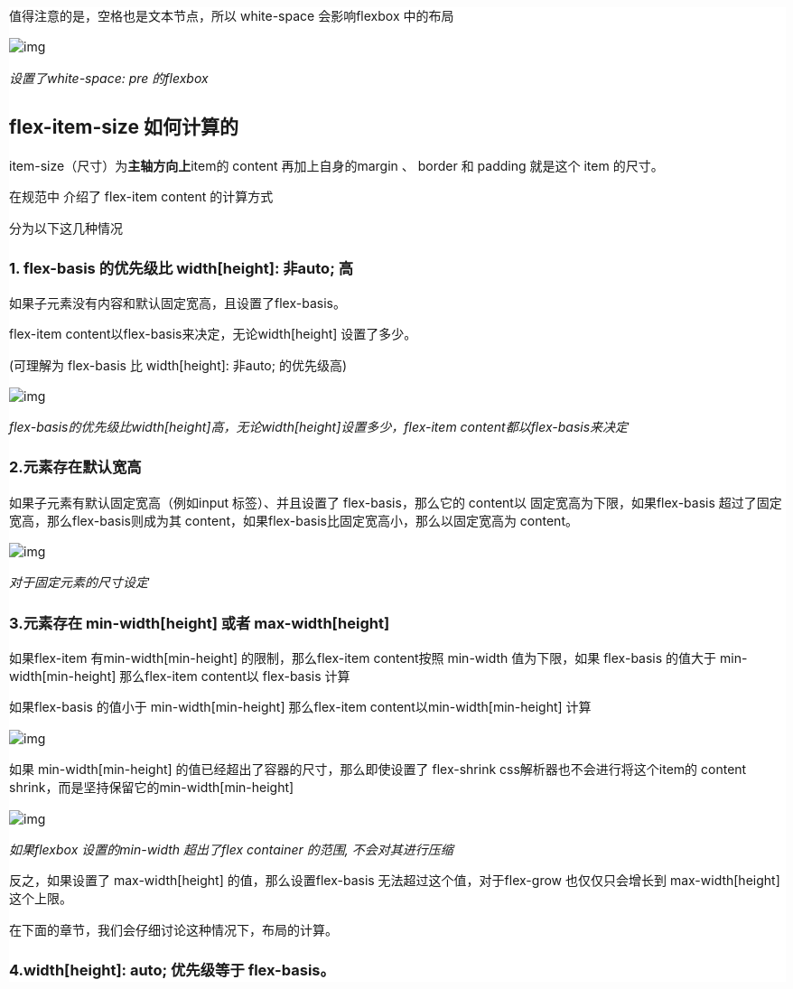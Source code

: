 值得注意的是，空格也是文本节点，所以 white-space 会影响flexbox 中的布局

![img](/assets/img/flexbox3.png)

*设置了white-space: pre 的flexbox*

## flex-item-size 如何计算的

item-size（尺寸）为**主轴方向上**item的 content 再加上自身的margin 、 border 和 padding 就是这个 item 的尺寸。

在规范中 介绍了 flex-item content 的计算方式

分为以下这几种情况

### 1. flex-basis 的优先级比 width[height]: 非auto; 高

如果子元素没有内容和默认固定宽高，且设置了flex-basis。

flex-item content以flex-basis来决定，无论width[height] 设置了多少。

(可理解为 flex-basis 比 width[height]: 非auto; 的优先级高)

![img](/assets/img/flexbox17.png)

*flex-basis的优先级比width[height]高，无论width[height]设置多少，flex-item content都以flex-basis来决定*

### 2.元素存在默认宽高

如果子元素有默认固定宽高（例如input 标签）、并且设置了 flex-basis，那么它的 content以 固定宽高为下限，如果flex-basis 超过了固定宽高，那么flex-basis则成为其 content，如果flex-basis比固定宽高小，那么以固定宽高为 content。

![img](/assets/img/flexbox13.png)

*对于固定元素的尺寸设定*

### 3.元素存在 min-width[height] 或者 max-width[height]

如果flex-item 有min-width[min-height] 的限制，那么flex-item content按照 min-width 值为下限，如果 flex-basis 的值大于 min-width[min-height] 那么flex-item content以 flex-basis 计算

如果flex-basis 的值小于 min-width[min-height] 那么flex-item content以min-width[min-height] 计算

![img](/assets/img/flexbox14.png)

如果 min-width[min-height] 的值已经超出了容器的尺寸，那么即使设置了 flex-shrink css解析器也不会进行将这个item的 content shrink，而是坚持保留它的min-width[min-height]

![img](/assets/img/flexbox6.png)

*如果flexbox 设置的min-width 超出了flex container 的范围, 不会对其进行压缩*

反之，如果设置了 max-width[height] 的值，那么设置flex-basis 无法超过这个值，对于flex-grow 也仅仅只会增长到 max-width[height] 这个上限。

在下面的章节，我们会仔细讨论这种情况下，布局的计算。

### 4.width[height]: auto; 优先级等于 flex-basis。
